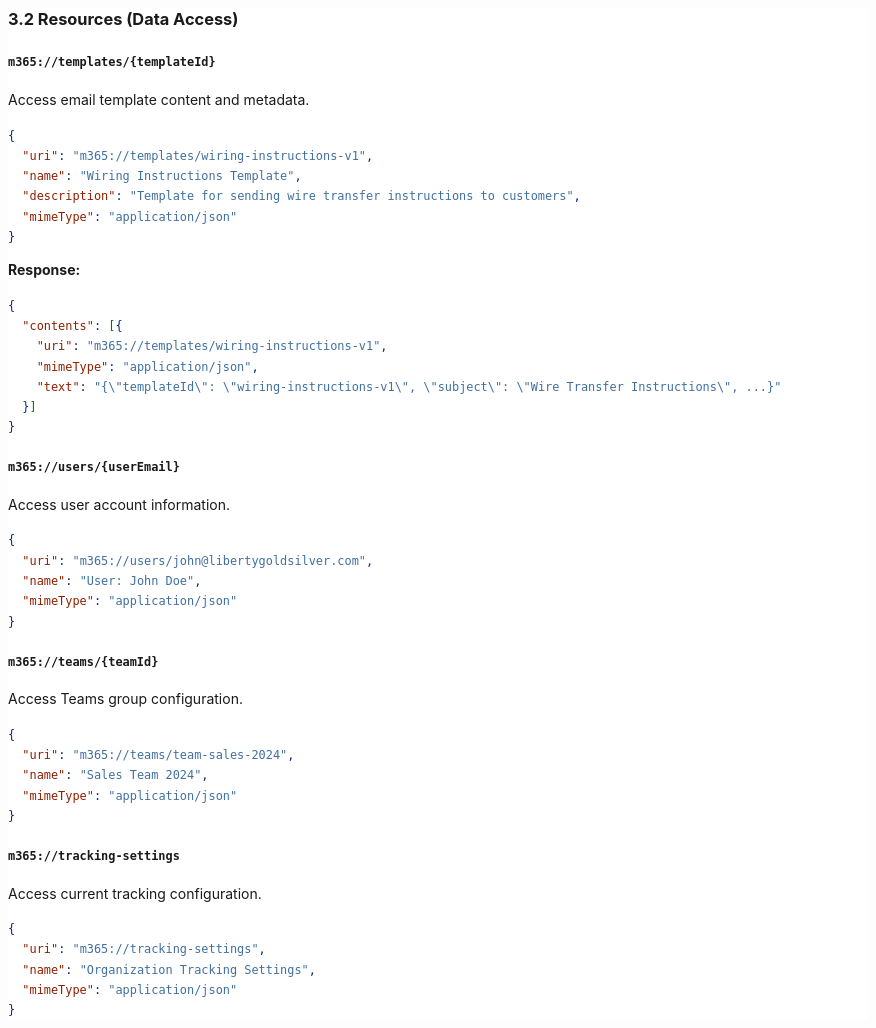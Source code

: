 ### 3.2 Resources (Data Access)

#### `m365://templates/{templateId}`
Access email template content and metadata.

```json
{
  "uri": "m365://templates/wiring-instructions-v1",
  "name": "Wiring Instructions Template",
  "description": "Template for sending wire transfer instructions to customers",
  "mimeType": "application/json"
}
```

**Response:**
```json
{
  "contents": [{
    "uri": "m365://templates/wiring-instructions-v1",
    "mimeType": "application/json",
    "text": "{\"templateId\": \"wiring-instructions-v1\", \"subject\": \"Wire Transfer Instructions\", ...}"
  }]
}
```

#### `m365://users/{userEmail}`
Access user account information.

```json
{
  "uri": "m365://users/john@libertygoldsilver.com",
  "name": "User: John Doe",
  "mimeType": "application/json"
}
```

#### `m365://teams/{teamId}`
Access Teams group configuration.

```json
{
  "uri": "m365://teams/team-sales-2024",
  "name": "Sales Team 2024",
  "mimeType": "application/json"
}
```

#### `m365://tracking-settings`
Access current tracking configuration.

```json
{
  "uri": "m365://tracking-settings",
  "name": "Organization Tracking Settings",
  "mimeType": "application/json"
}
```

